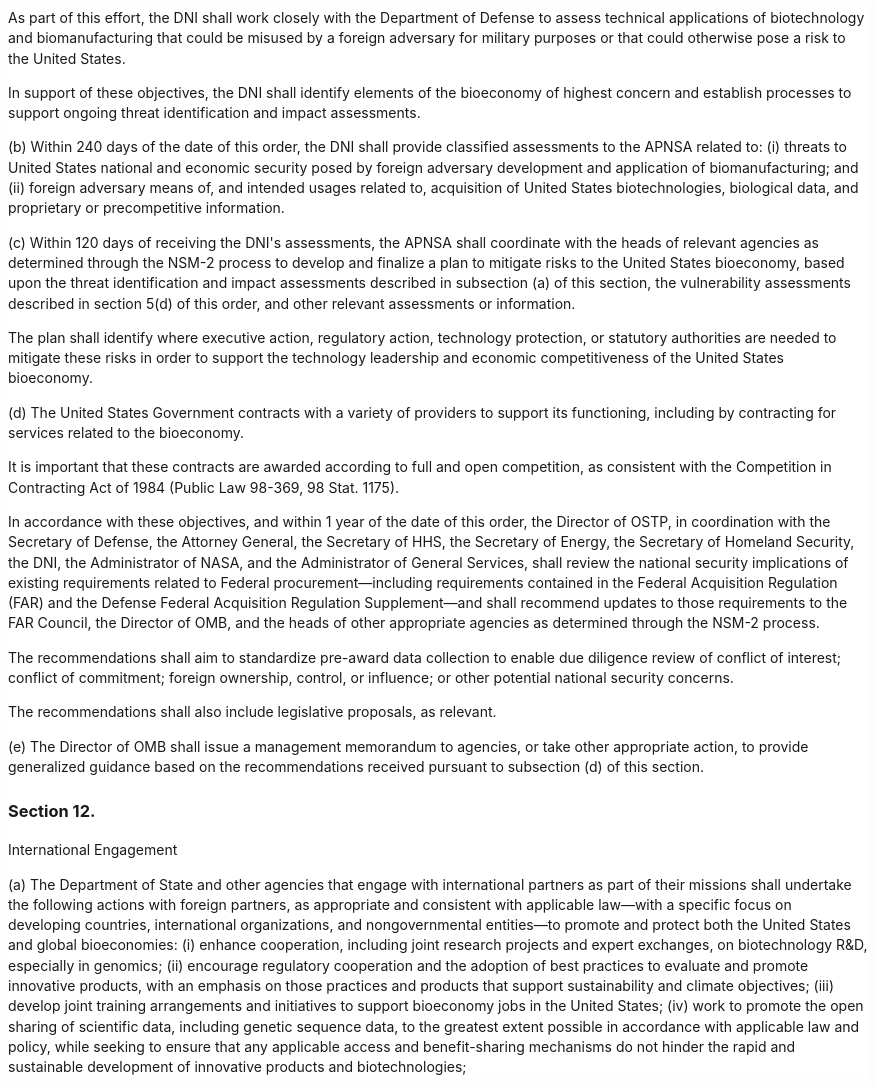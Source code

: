 As part of this effort, the DNI shall work closely with the Department of Defense to assess technical applications of biotechnology and biomanufacturing that could be misused by a foreign adversary for military purposes or that could otherwise pose a risk to the United States.

In support of these objectives, the DNI shall identify elements of the bioeconomy of highest concern and establish processes to support ongoing threat identification and impact assessments.

(b) Within 240 days of the date of this order, the DNI shall provide classified assessments to the APNSA related to:
    (i) threats to United States national and economic security posed by foreign adversary development and application of biomanufacturing; and
    (ii) foreign adversary means of, and intended usages related to, acquisition of United States biotechnologies, biological data, and proprietary or precompetitive information.

(c) Within 120 days of receiving the DNI's assessments, the APNSA shall coordinate with the heads of relevant agencies as determined through the NSM-2 process to develop and finalize a plan to mitigate risks to the United States bioeconomy, based upon the threat identification and impact assessments described in subsection (a) of this section, the vulnerability assessments described in section 5(d) of this order, and other relevant assessments or information.

The plan shall identify where executive action, regulatory action, technology protection, or statutory authorities are needed to mitigate these risks in order to support the technology leadership and economic competitiveness of the United States bioeconomy.

(d) The United States Government contracts with a variety of providers to support its functioning, including by contracting for services related to the bioeconomy.

It is important that these contracts are awarded according to full and open competition, as consistent with the Competition in Contracting Act of 1984 (Public Law 98-369, 98 Stat. 1175).

In accordance with these objectives, and within 1 year of the date of this order, the Director of OSTP, in coordination with the Secretary of Defense, the Attorney General, the Secretary of HHS, the Secretary of Energy, the Secretary of Homeland Security, the DNI, the Administrator of NASA, and the Administrator of General Services, shall review the national security implications of existing requirements related to Federal procurement—including requirements contained in the Federal Acquisition Regulation (FAR) and the Defense Federal Acquisition Regulation Supplement—and shall recommend updates to those requirements to the FAR Council, the Director of OMB, and the heads of other appropriate agencies as determined through the NSM-2 process.

The recommendations shall aim to standardize pre-award data collection to enable due diligence review of conflict of interest; conflict of commitment; foreign ownership, control, or influence; or other potential national security 
concerns.

The recommendations shall also include legislative proposals, as relevant.

(e) The Director of OMB shall issue a management memorandum to agencies, or take other appropriate action, to provide generalized guidance based on the recommendations received pursuant to subsection (d) of this section.
### Section 12.

International Engagement

(a) The Department of State and other agencies that engage with international partners as part of their missions shall undertake the following actions with foreign partners, as appropriate and consistent with applicable law—with a specific focus on developing countries, international organizations, and nongovernmental entities—to promote and protect both the United States and global bioeconomies:
    (i) enhance cooperation, including joint research projects and expert exchanges, on biotechnology R&D, especially in genomics;
    (ii) encourage regulatory cooperation and the adoption of best practices to evaluate and promote innovative products, with an emphasis on those practices and products that support sustainability and climate objectives;
    (iii) develop joint training arrangements and initiatives to support bioeconomy jobs in the United States;
    (iv) work to promote the open sharing of scientific data, including genetic sequence data, to the greatest extent possible in accordance with applicable law and policy, while seeking to ensure that any applicable access and benefit-sharing mechanisms do not hinder the rapid and sustainable development of innovative products and biotechnologies;